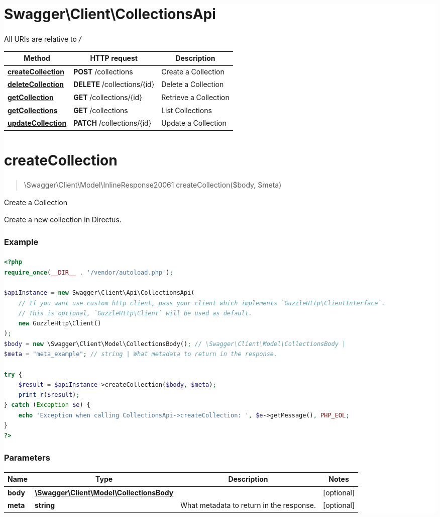 # Swagger\Client\CollectionsApi

All URIs are relative to */*

Method | HTTP request | Description
------------- | ------------- | -------------
[**createCollection**](CollectionsApi.md#createcollection) | **POST** /collections | Create a Collection
[**deleteCollection**](CollectionsApi.md#deletecollection) | **DELETE** /collections/{id} | Delete a Collection
[**getCollection**](CollectionsApi.md#getcollection) | **GET** /collections/{id} | Retrieve a Collection
[**getCollections**](CollectionsApi.md#getcollections) | **GET** /collections | List Collections
[**updateCollection**](CollectionsApi.md#updatecollection) | **PATCH** /collections/{id} | Update a Collection

# **createCollection**
> \Swagger\Client\Model\InlineResponse20061 createCollection($body, $meta)

Create a Collection

Create a new collection in Directus.

### Example
```php
<?php
require_once(__DIR__ . '/vendor/autoload.php');

$apiInstance = new Swagger\Client\Api\CollectionsApi(
    // If you want use custom http client, pass your client which implements `GuzzleHttp\ClientInterface`.
    // This is optional, `GuzzleHttp\Client` will be used as default.
    new GuzzleHttp\Client()
);
$body = new \Swagger\Client\Model\CollectionsBody(); // \Swagger\Client\Model\CollectionsBody | 
$meta = "meta_example"; // string | What metadata to return in the response.

try {
    $result = $apiInstance->createCollection($body, $meta);
    print_r($result);
} catch (Exception $e) {
    echo 'Exception when calling CollectionsApi->createCollection: ', $e->getMessage(), PHP_EOL;
}
?>
```

### Parameters

Name | Type | Description  | Notes
------------- | ------------- | ------------- | -------------
 **body** | [**\Swagger\Client\Model\CollectionsBody**](../Model/CollectionsBody.md)|  | [optional]
 **meta** | **string**| What metadata to return in the response. | [optional]
